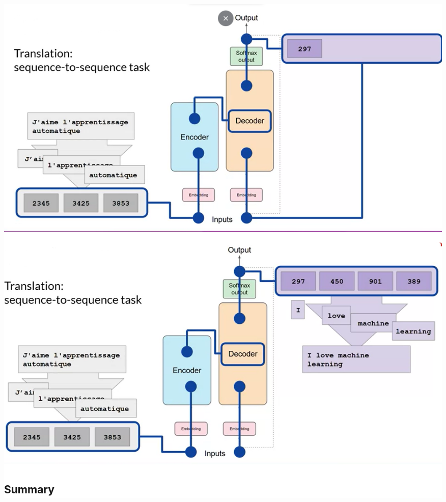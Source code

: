 ![Untitled](Week%201%20Transformers,%20Project%20Life%20cycle%20and%20Hyper%20%20e8be168705244c2f9028eb6a2043d925/Untitled%2020.png)

![Untitled](Week%201%20Transformers,%20Project%20Life%20cycle%20and%20Hyper%20%20e8be168705244c2f9028eb6a2043d925/Untitled%2021.png)

## Summary
